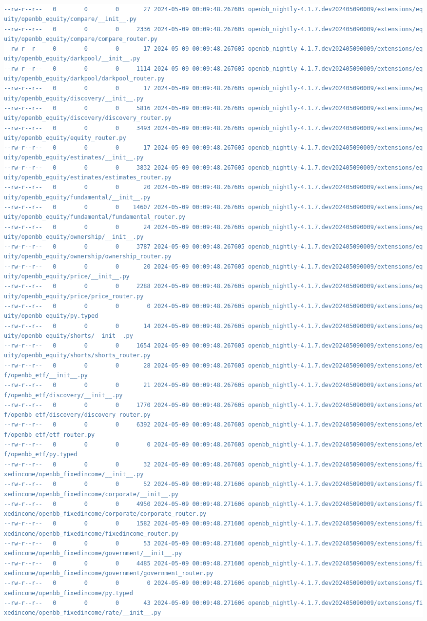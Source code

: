 ```diff
--rw-r--r--   0        0        0       27 2024-05-09 00:09:48.267605 openbb_nightly-4.1.7.dev202405090009/extensions/equity/openbb_equity/compare/__init__.py
--rw-r--r--   0        0        0     2336 2024-05-09 00:09:48.267605 openbb_nightly-4.1.7.dev202405090009/extensions/equity/openbb_equity/compare/compare_router.py
--rw-r--r--   0        0        0       17 2024-05-09 00:09:48.267605 openbb_nightly-4.1.7.dev202405090009/extensions/equity/openbb_equity/darkpool/__init__.py
--rw-r--r--   0        0        0     1114 2024-05-09 00:09:48.267605 openbb_nightly-4.1.7.dev202405090009/extensions/equity/openbb_equity/darkpool/darkpool_router.py
--rw-r--r--   0        0        0       17 2024-05-09 00:09:48.267605 openbb_nightly-4.1.7.dev202405090009/extensions/equity/openbb_equity/discovery/__init__.py
--rw-r--r--   0        0        0     5816 2024-05-09 00:09:48.267605 openbb_nightly-4.1.7.dev202405090009/extensions/equity/openbb_equity/discovery/discovery_router.py
--rw-r--r--   0        0        0     3493 2024-05-09 00:09:48.267605 openbb_nightly-4.1.7.dev202405090009/extensions/equity/openbb_equity/equity_router.py
--rw-r--r--   0        0        0       17 2024-05-09 00:09:48.267605 openbb_nightly-4.1.7.dev202405090009/extensions/equity/openbb_equity/estimates/__init__.py
--rw-r--r--   0        0        0     3832 2024-05-09 00:09:48.267605 openbb_nightly-4.1.7.dev202405090009/extensions/equity/openbb_equity/estimates/estimates_router.py
--rw-r--r--   0        0        0       20 2024-05-09 00:09:48.267605 openbb_nightly-4.1.7.dev202405090009/extensions/equity/openbb_equity/fundamental/__init__.py
--rw-r--r--   0        0        0    14607 2024-05-09 00:09:48.267605 openbb_nightly-4.1.7.dev202405090009/extensions/equity/openbb_equity/fundamental/fundamental_router.py
--rw-r--r--   0        0        0       24 2024-05-09 00:09:48.267605 openbb_nightly-4.1.7.dev202405090009/extensions/equity/openbb_equity/ownership/__init__.py
--rw-r--r--   0        0        0     3787 2024-05-09 00:09:48.267605 openbb_nightly-4.1.7.dev202405090009/extensions/equity/openbb_equity/ownership/ownership_router.py
--rw-r--r--   0        0        0       20 2024-05-09 00:09:48.267605 openbb_nightly-4.1.7.dev202405090009/extensions/equity/openbb_equity/price/__init__.py
--rw-r--r--   0        0        0     2288 2024-05-09 00:09:48.267605 openbb_nightly-4.1.7.dev202405090009/extensions/equity/openbb_equity/price/price_router.py
--rw-r--r--   0        0        0        0 2024-05-09 00:09:48.267605 openbb_nightly-4.1.7.dev202405090009/extensions/equity/openbb_equity/py.typed
--rw-r--r--   0        0        0       14 2024-05-09 00:09:48.267605 openbb_nightly-4.1.7.dev202405090009/extensions/equity/openbb_equity/shorts/__init__.py
--rw-r--r--   0        0        0     1654 2024-05-09 00:09:48.267605 openbb_nightly-4.1.7.dev202405090009/extensions/equity/openbb_equity/shorts/shorts_router.py
--rw-r--r--   0        0        0       28 2024-05-09 00:09:48.267605 openbb_nightly-4.1.7.dev202405090009/extensions/etf/openbb_etf/__init__.py
--rw-r--r--   0        0        0       21 2024-05-09 00:09:48.267605 openbb_nightly-4.1.7.dev202405090009/extensions/etf/openbb_etf/discovery/__init__.py
--rw-r--r--   0        0        0     1770 2024-05-09 00:09:48.267605 openbb_nightly-4.1.7.dev202405090009/extensions/etf/openbb_etf/discovery/discovery_router.py
--rw-r--r--   0        0        0     6392 2024-05-09 00:09:48.267605 openbb_nightly-4.1.7.dev202405090009/extensions/etf/openbb_etf/etf_router.py
--rw-r--r--   0        0        0        0 2024-05-09 00:09:48.267605 openbb_nightly-4.1.7.dev202405090009/extensions/etf/openbb_etf/py.typed
--rw-r--r--   0        0        0       32 2024-05-09 00:09:48.267605 openbb_nightly-4.1.7.dev202405090009/extensions/fixedincome/openbb_fixedincome/__init__.py
--rw-r--r--   0        0        0       52 2024-05-09 00:09:48.271606 openbb_nightly-4.1.7.dev202405090009/extensions/fixedincome/openbb_fixedincome/corporate/__init__.py
--rw-r--r--   0        0        0     4950 2024-05-09 00:09:48.271606 openbb_nightly-4.1.7.dev202405090009/extensions/fixedincome/openbb_fixedincome/corporate/corporate_router.py
--rw-r--r--   0        0        0     1582 2024-05-09 00:09:48.271606 openbb_nightly-4.1.7.dev202405090009/extensions/fixedincome/openbb_fixedincome/fixedincome_router.py
--rw-r--r--   0        0        0       53 2024-05-09 00:09:48.271606 openbb_nightly-4.1.7.dev202405090009/extensions/fixedincome/openbb_fixedincome/government/__init__.py
--rw-r--r--   0        0        0     4485 2024-05-09 00:09:48.271606 openbb_nightly-4.1.7.dev202405090009/extensions/fixedincome/openbb_fixedincome/government/government_router.py
--rw-r--r--   0        0        0        0 2024-05-09 00:09:48.271606 openbb_nightly-4.1.7.dev202405090009/extensions/fixedincome/openbb_fixedincome/py.typed
--rw-r--r--   0        0        0       43 2024-05-09 00:09:48.271606 openbb_nightly-4.1.7.dev202405090009/extensions/fixedincome/openbb_fixedincome/rate/__init__.py
```